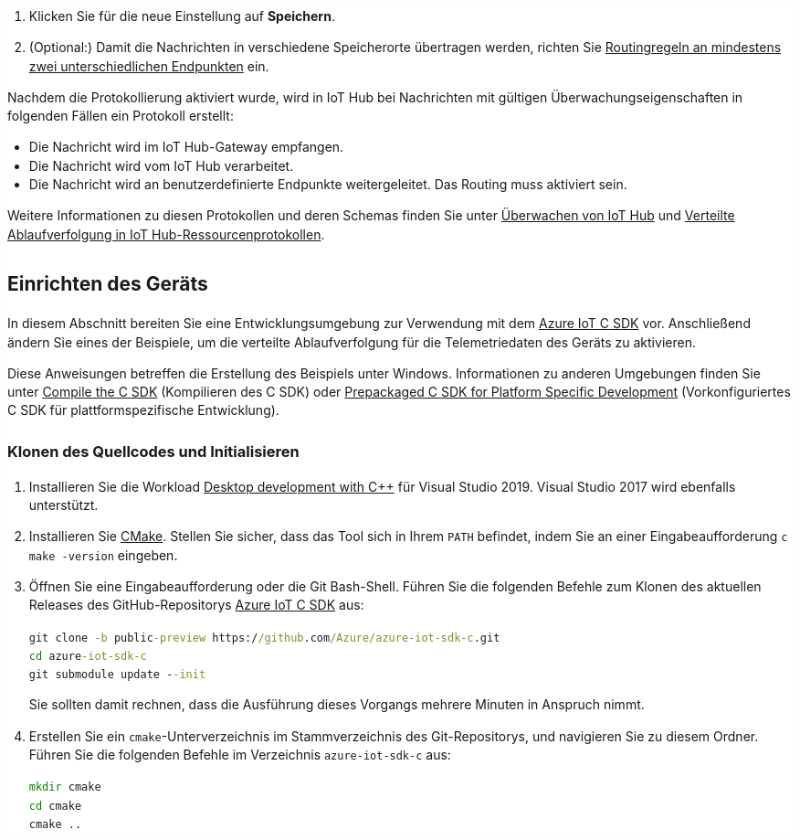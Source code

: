1. Klicken Sie für die neue Einstellung auf **Speichern**.

1. (Optional:) Damit die Nachrichten in verschiedene Speicherorte übertragen werden, richten Sie [Routingregeln an mindestens zwei unterschiedlichen Endpunkten](iot-hub-devguide-messages-d2c.md) ein.

Nachdem die Protokollierung aktiviert wurde, wird in IoT Hub bei Nachrichten mit gültigen Überwachungseigenschaften in folgenden Fällen ein Protokoll erstellt:

- Die Nachricht wird im IoT Hub-Gateway empfangen.
- Die Nachricht wird vom IoT Hub verarbeitet.
- Die Nachricht wird an benutzerdefinierte Endpunkte weitergeleitet. Das Routing muss aktiviert sein.

Weitere Informationen zu diesen Protokollen und deren Schemas finden Sie unter [Überwachen von IoT Hub](monitor-iot-hub.md) und [Verteilte Ablaufverfolgung in IoT Hub-Ressourcenprotokollen](monitor-iot-hub-reference.md#distributed-tracing-preview).

## <a name="set-up-device"></a>Einrichten des Geräts

In diesem Abschnitt bereiten Sie eine Entwicklungsumgebung zur Verwendung mit dem [Azure IoT C SDK](https://github.com/Azure/azure-iot-sdk-c) vor. Anschließend ändern Sie eines der Beispiele, um die verteilte Ablaufverfolgung für die Telemetriedaten des Geräts zu aktivieren.

Diese Anweisungen betreffen die Erstellung des Beispiels unter Windows. Informationen zu anderen Umgebungen finden Sie unter [Compile the C SDK](https://github.com/Azure/azure-iot-sdk-c/blob/master/iothub_client/readme.md#compile) (Kompilieren des C SDK) oder [Prepackaged C SDK for Platform Specific Development](https://github.com/Azure/azure-iot-sdk-c/blob/master/iothub_client/readme.md#prepackaged-c-sdk-for-platform-specific-development) (Vorkonfiguriertes C SDK für plattformspezifische Entwicklung).

### <a name="clone-the-source-code-and-initialize"></a>Klonen des Quellcodes und Initialisieren

1. Installieren Sie die Workload [Desktop development with C++](/cpp/build/vscpp-step-0-installation?view=vs-2019&preserve-view=true) für Visual Studio 2019. Visual Studio 2017 wird ebenfalls unterstützt.

1. Installieren Sie [CMake](https://cmake.org/). Stellen Sie sicher, dass das Tool sich in Ihrem `PATH` befindet, indem Sie an einer Eingabeaufforderung `cmake -version` eingeben.

1. Öffnen Sie eine Eingabeaufforderung oder die Git Bash-Shell. Führen Sie die folgenden Befehle zum Klonen des aktuellen Releases des GitHub-Repositorys [Azure IoT C SDK](https://github.com/Azure/azure-iot-sdk-c) aus:

    ```cmd
    git clone -b public-preview https://github.com/Azure/azure-iot-sdk-c.git
    cd azure-iot-sdk-c
    git submodule update --init
    ```

    Sie sollten damit rechnen, dass die Ausführung dieses Vorgangs mehrere Minuten in Anspruch nimmt.

1. Erstellen Sie ein `cmake`-Unterverzeichnis im Stammverzeichnis des Git-Repositorys, und navigieren Sie zu diesem Ordner. Führen Sie die folgenden Befehle im Verzeichnis `azure-iot-sdk-c` aus:

    ```cmd
    mkdir cmake
    cd cmake
    cmake ..
    ```
